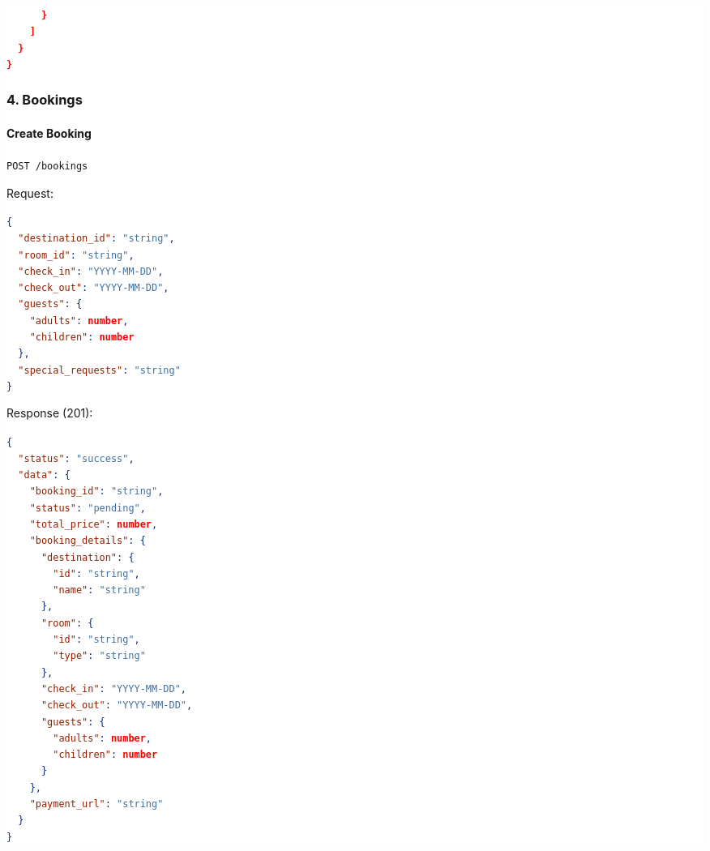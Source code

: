 ```json
      }
    ]
  }
}
```

### 4. Bookings

#### Create Booking
```http
POST /bookings
```
Request:
```json
{
  "destination_id": "string",
  "room_id": "string",
  "check_in": "YYYY-MM-DD",
  "check_out": "YYYY-MM-DD",
  "guests": {
    "adults": number,
    "children": number
  },
  "special_requests": "string"
}
```
Response (201):
```json
{
  "status": "success",
  "data": {
    "booking_id": "string",
    "status": "pending",
    "total_price": number,
    "booking_details": {
      "destination": {
        "id": "string",
        "name": "string"
      },
      "room": {
        "id": "string",
        "type": "string"
      },
      "check_in": "YYYY-MM-DD",
      "check_out": "YYYY-MM-DD",
      "guests": {
        "adults": number,
        "children": number
      }
    },
    "payment_url": "string"
  }
}
```
